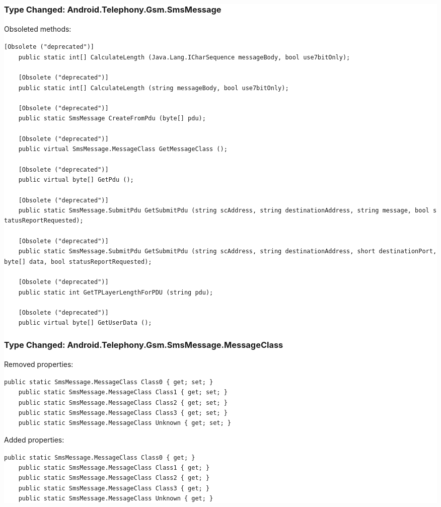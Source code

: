 ### Type Changed: Android.Telephony.Gsm.SmsMessage

Obsoleted methods:

```
[Obsolete ("deprecated")]
	public static int[] CalculateLength (Java.Lang.ICharSequence messageBody, bool use7bitOnly);

	[Obsolete ("deprecated")]
	public static int[] CalculateLength (string messageBody, bool use7bitOnly);

	[Obsolete ("deprecated")]
	public static SmsMessage CreateFromPdu (byte[] pdu);

	[Obsolete ("deprecated")]
	public virtual SmsMessage.MessageClass GetMessageClass ();

	[Obsolete ("deprecated")]
	public virtual byte[] GetPdu ();

	[Obsolete ("deprecated")]
	public static SmsMessage.SubmitPdu GetSubmitPdu (string scAddress, string destinationAddress, string message, bool statusReportRequested);

	[Obsolete ("deprecated")]
	public static SmsMessage.SubmitPdu GetSubmitPdu (string scAddress, string destinationAddress, short destinationPort, byte[] data, bool statusReportRequested);

	[Obsolete ("deprecated")]
	public static int GetTPLayerLengthForPDU (string pdu);

	[Obsolete ("deprecated")]
	public virtual byte[] GetUserData ();
```

### Type Changed: Android.Telephony.Gsm.SmsMessage.MessageClass

Removed properties:

```
public static SmsMessage.MessageClass Class0 { get; set; }
	public static SmsMessage.MessageClass Class1 { get; set; }
	public static SmsMessage.MessageClass Class2 { get; set; }
	public static SmsMessage.MessageClass Class3 { get; set; }
	public static SmsMessage.MessageClass Unknown { get; set; }
```

Added properties:

```
public static SmsMessage.MessageClass Class0 { get; }
	public static SmsMessage.MessageClass Class1 { get; }
	public static SmsMessage.MessageClass Class2 { get; }
	public static SmsMessage.MessageClass Class3 { get; }
	public static SmsMessage.MessageClass Unknown { get; }
```
